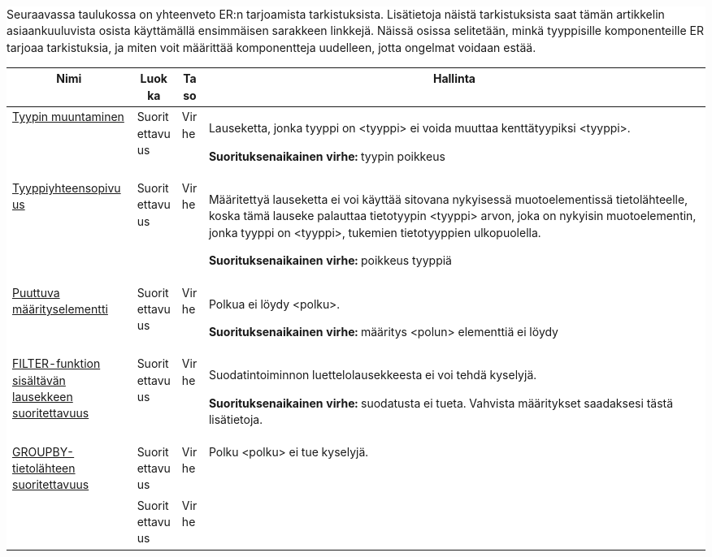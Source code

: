 Seuraavassa taulukossa on yhteenveto ER:n tarjoamista tarkistuksista. Lisätietoja näistä tarkistuksista saat tämän artikkelin asiaankuuluvista osista käyttämällä ensimmäisen sarakkeen linkkejä. Näissä osissa selitetään, minkä tyyppisille komponenteille ER tarjoaa tarkistuksia, ja miten voit määrittää komponentteja uudelleen, jotta ongelmat voidaan estää.

<table>
<thead>
<tr>
<th>Nimi</th>
<th>Luokka</th>
<th>Taso</th>
<th>Hallinta</th>
</tr>
</thead>
<tbody>
<tr>
<td><a href='#i1'>Tyypin muuntaminen</a></td>
<td>Suoritettavuus</td>
<td>Virhe</td>
<td>
<p>Lauseketta, jonka tyyppi on &lt;tyyppi&gt; ei voida muuttaa kenttätyypiksi &lt;tyyppi&gt;.</p>
<p><b>Suorituksenaikainen virhe:</b> tyypin poikkeus</p>
</td>
</tr>
<tr>
<td><a href='#i2'>Tyyppiyhteensopivuus</a></td>
<td>Suoritettavuus</td>
<td>Virhe</td>
<td>
<p>Määritettyä lauseketta ei voi käyttää sitovana nykyisessä muotoelementissä tietolähteelle, koska tämä lauseke palauttaa tietotyypin &lt;tyyppi&gt; arvon, joka on nykyisin muotoelementin, jonka tyyppi on &lt;tyyppi&gt;, tukemien tietotyyppien ulkopuolella.</p>
<p><b>Suorituksenaikainen virhe:</b> poikkeus tyyppiä</p>
</td>
</tr>
<tr>
<td><a href='#i3'>Puuttuva määrityselementti</a></td>
<td>Suoritettavuus</td>
<td>Virhe</td>
<td>
<p>Polkua ei löydy &lt;polku&gt;.</p>
<p><b>Suorituksenaikainen virhe:</b> määritys &lt;polun&gt; elementtiä ei löydy</p>
</td>
</tr>
<tr>
<td><a href='#i4'>FILTER-funktion sisältävän lausekkeen suoritettavuus</a></td>
<td>Suoritettavuus</td>
<td>Virhe</td>
<td>
<p>Suodatintoiminnon luettelolausekkeesta ei voi tehdä kyselyjä.</p>
<p><b>Suorituksenaikainen virhe:</b> suodatusta ei tueta. Vahvista määritykset saadaksesi tästä lisätietoja.</p>
</td>
</tr>
<tr>
<td rowspan='2'><a href='#i5'>GROUPBY-tietolähteen suoritettavuus</a></td>
<td>Suoritettavuus</td>
<td>Virhe</td>
<td>Polku &lt;polku&gt; ei tue kyselyjä.</td>
</tr>
<tr>
<td>Suoritettavuus</td>
<td>Virhe</td>
<td>